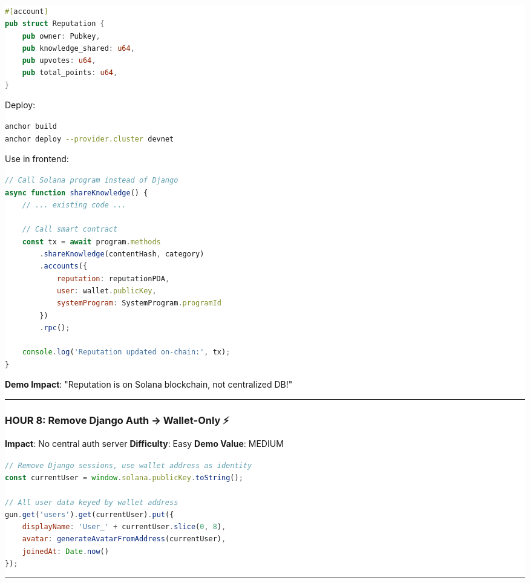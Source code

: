 ```rust
#[account]
pub struct Reputation {
    pub owner: Pubkey,
    pub knowledge_shared: u64,
    pub upvotes: u64,
    pub total_points: u64,
}
```

Deploy:
```bash
anchor build
anchor deploy --provider.cluster devnet
```

Use in frontend:
```javascript
// Call Solana program instead of Django
async function shareKnowledge() {
    // ... existing code ...

    // Call smart contract
    const tx = await program.methods
        .shareKnowledge(contentHash, category)
        .accounts({
            reputation: reputationPDA,
            user: wallet.publicKey,
            systemProgram: SystemProgram.programId
        })
        .rpc();

    console.log('Reputation updated on-chain:', tx);
}
```

**Demo Impact**: "Reputation is on Solana blockchain, not centralized DB!"

---

### **HOUR 8: Remove Django Auth → Wallet-Only** ⚡
**Impact**: No central auth server
**Difficulty**: Easy
**Demo Value**: MEDIUM

```javascript
// Remove Django sessions, use wallet address as identity
const currentUser = window.solana.publicKey.toString();

// All user data keyed by wallet address
gun.get('users').get(currentUser).put({
    displayName: 'User_' + currentUser.slice(0, 8),
    avatar: generateAvatarFromAddress(currentUser),
    joinedAt: Date.now()
});
```

---